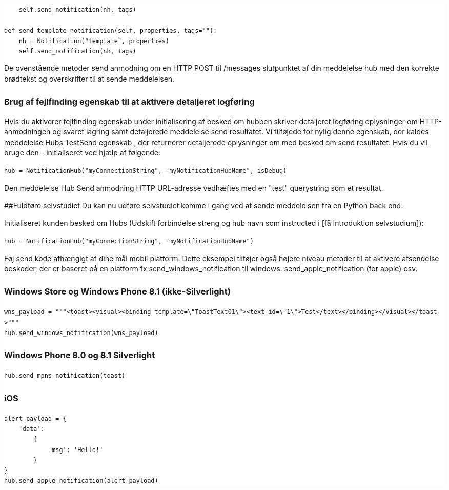         self.send_notification(nh, tags)

    def send_template_notification(self, properties, tags=""):
        nh = Notification("template", properties)
        self.send_notification(nh, tags)

De ovenstående metoder send anmodning om en HTTP POST til /messages slutpunktet af din meddelelse hub med den korrekte brødtekst og overskrifter til at sende meddelelsen.

### <a name="using-debug-property-to-enable-detailed-logging"></a>Brug af fejlfinding egenskab til at aktivere detaljeret logføring
Hvis du aktiverer fejlfinding egenskab under initialisering af besked om hubben skriver detaljeret logføring oplysninger om HTTP-anmodningen og svaret lagring samt detaljerede meddelelse send resultatet. Vi tilføjede for nylig denne egenskab, der kaldes [meddelelse Hubs TestSend egenskab](http://msdn.microsoft.com/library/microsoft.servicebus.notifications.notificationhubclient.enabletestsend.aspx) , der returnerer detaljerede oplysninger om med besked om send resultatet. Hvis du vil bruge den - initialiseret ved hjælp af følgende:

    hub = NotificationHub("myConnectionString", "myNotificationHubName", isDebug)

Den meddelelse Hub Send anmodning HTTP URL-adresse vedhæftes med en "test" querystring som et resultat. 

##<a name="complete-tutorial"></a>Fuldføre selvstudiet
Du kan nu udføre selvstudiet komme i gang ved at sende meddelelsen fra en Python back end.

Initialiseret kunden besked om Hubs (Udskift forbindelse streng og hub navn som instructed i [få Introduktion selvstudium]):

    hub = NotificationHub("myConnectionString", "myNotificationHubName")

Føj send kode afhængigt af dine mål mobil platform. Dette eksempel tilføjer også højere niveau metoder til at aktivere afsendelse beskeder, der er baseret på en platform fx send_windows_notification til windows. send_apple_notification (for apple) osv. 

### <a name="windows-store-and-windows-phone-81-non-silverlight"></a>Windows Store og Windows Phone 8.1 (ikke-Silverlight)

    wns_payload = """<toast><visual><binding template=\"ToastText01\"><text id=\"1\">Test</text></binding></visual></toast>"""
    hub.send_windows_notification(wns_payload)

### <a name="windows-phone-80-and-81-silverlight"></a>Windows Phone 8.0 og 8.1 Silverlight

    hub.send_mpns_notification(toast)

### <a name="ios"></a>iOS

    alert_payload = {
        'data':
            {
                'msg': 'Hello!'
            }
    }
    hub.send_apple_notification(alert_payload)


[Python RESTEN slikpapir eksempel]: https://github.com/Azure/azure-notificationhubs-samples/tree/master/notificationhubs-rest-python
[Hent Introduktion selvstudium]: http://azure.microsoft.com/documentation/articles/notification-hubs-windows-store-dotnet-get-started/
[Bryd nyheder selvstudium]: http://azure.microsoft.com/documentation/articles/notification-hubs-windows-store-dotnet-send-breaking-news/
[Lokalisering nyheder selvstudium]: http://azure.microsoft.com/documentation/articles/notification-hubs-windows-store-dotnet-send-localized-breaking-news/
[1]: ./media/notification-hubs-python-backend-how-to/DetailedLoggingInfo.png
[2]: ./media/notification-hubs-python-backend-how-to/BroadcastScenario.png
[3]: ./media/notification-hubs-python-backend-how-to/SendWithOneTag.png
[4]: ./media/notification-hubs-python-backend-how-to/SendWithMultipleTags.png
[5]: ./media/notification-hubs-python-backend-how-to/TemplatedNotification.png
